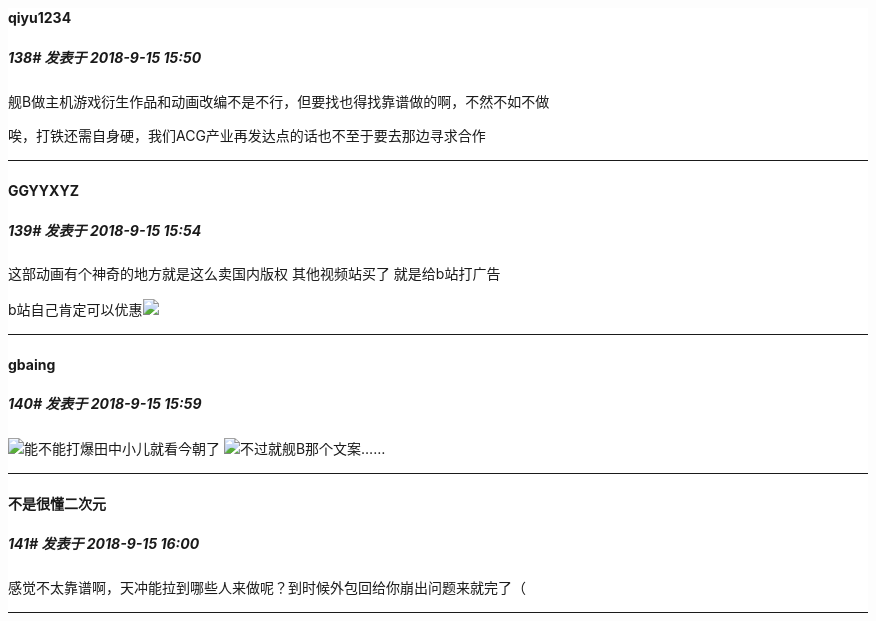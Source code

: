 ####  qiyu1234  
##### 138#       发表于 2018-9-15 15:50




舰B做主机游戏衍生作品和动画改编不是不行，但要找也得找靠谱做的啊，不然不如不做

唉，打铁还需自身硬，我们ACG产业再发达点的话也不至于要去那边寻求合作







*****

####  GGYYXYZ  
##### 139#       发表于 2018-9-15 15:54




这部动画有个神奇的地方就是这么卖国内版权 其他视频站买了 就是给b站打广告 


b站自己肯定可以优惠<img src="https://static.saraba1st.com/image/smiley/face2017/048.png" referrerpolicy="no-referrer">







*****

####  gbaing  
##### 140#       发表于 2018-9-15 15:59



<img src="https://static.saraba1st.com/image/smiley/face2017/037.png" referrerpolicy="no-referrer">能不能打爆田中小儿就看今朝了
<img src="https://static.saraba1st.com/image/smiley/face2017/067.png" referrerpolicy="no-referrer">不过就舰B那个文案……







*****

####  不是很懂二次元  
##### 141#       发表于 2018-9-15 16:00




感觉不太靠谱啊，天冲能拉到哪些人来做呢？到时候外包回给你崩出问题来就完了（







*****
